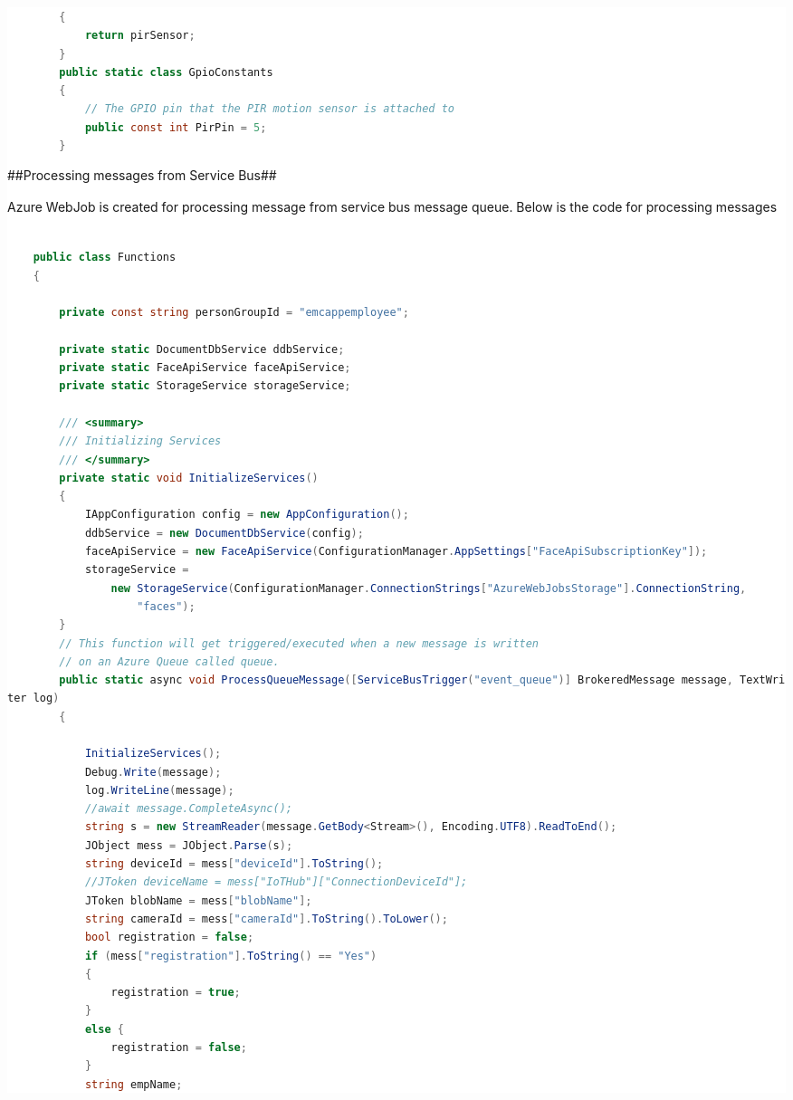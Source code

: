 ```cs
        {
            return pirSensor;
        }
        public static class GpioConstants
        {
            // The GPIO pin that the PIR motion sensor is attached to
            public const int PirPin = 5;
        }
``` 

##Processing messages from Service Bus##

Azure WebJob is created for processing message from service bus message queue. Below is the code for processing messages 
```cs

    public class Functions
    {

        private const string personGroupId = "emcappemployee";

        private static DocumentDbService ddbService;
        private static FaceApiService faceApiService;
        private static StorageService storageService;

        /// <summary>
        /// Initializing Services
        /// </summary>
        private static void InitializeServices()
        {
            IAppConfiguration config = new AppConfiguration();
            ddbService = new DocumentDbService(config);
            faceApiService = new FaceApiService(ConfigurationManager.AppSettings["FaceApiSubscriptionKey"]);
            storageService =
                new StorageService(ConfigurationManager.ConnectionStrings["AzureWebJobsStorage"].ConnectionString,
                    "faces");
        }
        // This function will get triggered/executed when a new message is written 
        // on an Azure Queue called queue.
        public static async void ProcessQueueMessage([ServiceBusTrigger("event_queue")] BrokeredMessage message, TextWriter log)
        {

            InitializeServices();
            Debug.Write(message);
            log.WriteLine(message);
            //await message.CompleteAsync();
            string s = new StreamReader(message.GetBody<Stream>(), Encoding.UTF8).ReadToEnd();
            JObject mess = JObject.Parse(s);
            string deviceId = mess["deviceId"].ToString();
            //JToken deviceName = mess["IoTHub"]["ConnectionDeviceId"];
            JToken blobName = mess["blobName"];
            string cameraId = mess["cameraId"].ToString().ToLower();
            bool registration = false;
            if (mess["registration"].ToString() == "Yes")
            {
                registration = true;
            }
            else {
                registration = false;
            }
            string empName;
```